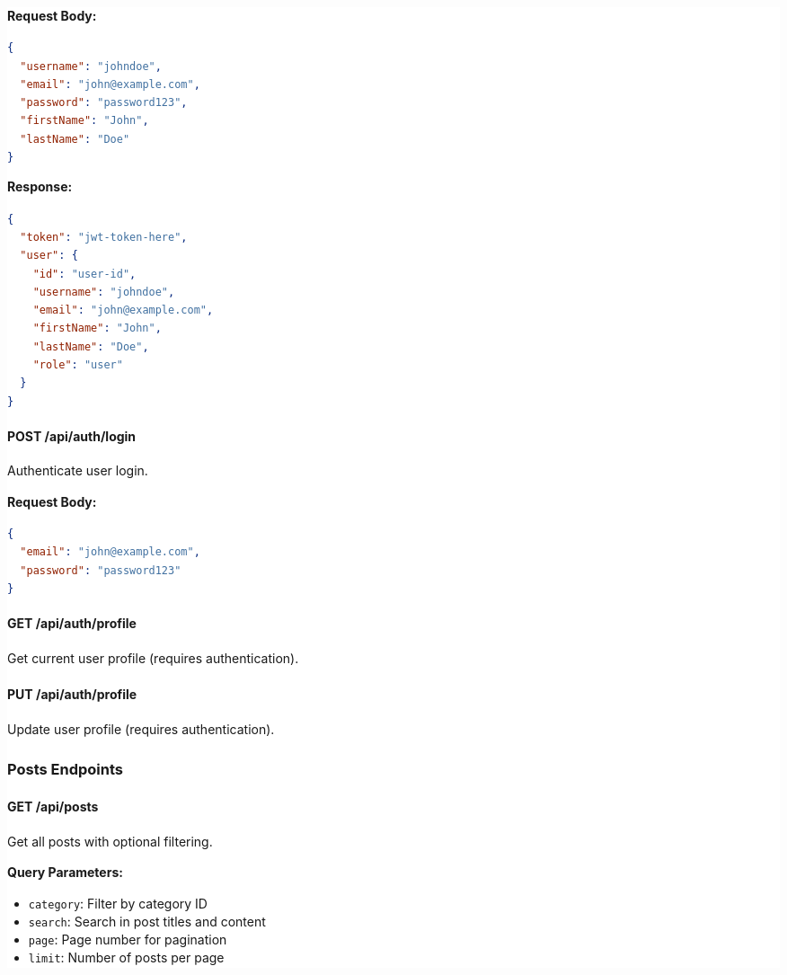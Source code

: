 **Request Body:**
```json
{
  "username": "johndoe",
  "email": "john@example.com",
  "password": "password123",
  "firstName": "John",
  "lastName": "Doe"
}
```

**Response:**
```json
{
  "token": "jwt-token-here",
  "user": {
    "id": "user-id",
    "username": "johndoe",
    "email": "john@example.com",
    "firstName": "John",
    "lastName": "Doe",
    "role": "user"
  }
}
```

#### POST /api/auth/login
Authenticate user login.

**Request Body:**
```json
{
  "email": "john@example.com",
  "password": "password123"
}
```

#### GET /api/auth/profile
Get current user profile (requires authentication).

#### PUT /api/auth/profile
Update user profile (requires authentication).

### Posts Endpoints

#### GET /api/posts
Get all posts with optional filtering.

**Query Parameters:**
- `category`: Filter by category ID
- `search`: Search in post titles and content
- `page`: Page number for pagination
- `limit`: Number of posts per page
